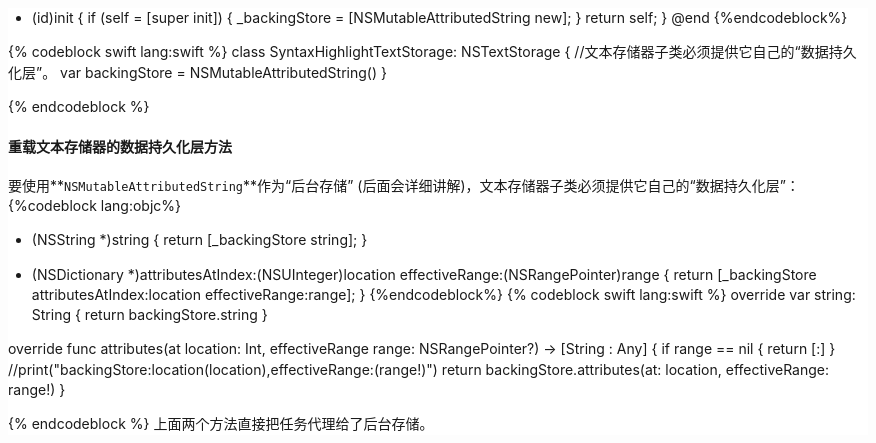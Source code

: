 - (id)init
{
    if (self = [super init]) 
    {
        _backingStore = [NSMutableAttributedString new];
    }
    return self;
}
@end
{%endcodeblock%}

{% codeblock swift lang:swift %}
class SyntaxHighlightTextStorage: NSTextStorage
{
    //文本存储器子类必须提供它自己的“数据持久化层”。
    var backingStore = NSMutableAttributedString()
}

{% endcodeblock %}

#### 重载文本存储器的数据持久化层方法
要使用**`NSMutableAttributedString`**作为“后台存储” (后面会详细讲解)，文本存储器子类必须提供它自己的“数据持久化层”： 
{%codeblock lang:objc%}
- (NSString *)string
{
    return [_backingStore string];
}

- (NSDictionary *)attributesAtIndex:(NSUInteger)location
                     effectiveRange:(NSRangePointer)range
{
    return [_backingStore attributesAtIndex:location
                             effectiveRange:range];
}
{%endcodeblock%}
{% codeblock swift lang:swift %}
override var string: String
{
    return backingStore.string
}

override func attributes(at location: Int, effectiveRange range: NSRangePointer?) -> [String : Any]
{
    if range == nil 
    {
        return [:]
    }
    //print("backingStore:location\(location),effectiveRange:\(range!)")
    return backingStore.attributes(at: location, effectiveRange: range!)
}

{% endcodeblock %}
上面两个方法直接把任务代理给了后台存储。  
